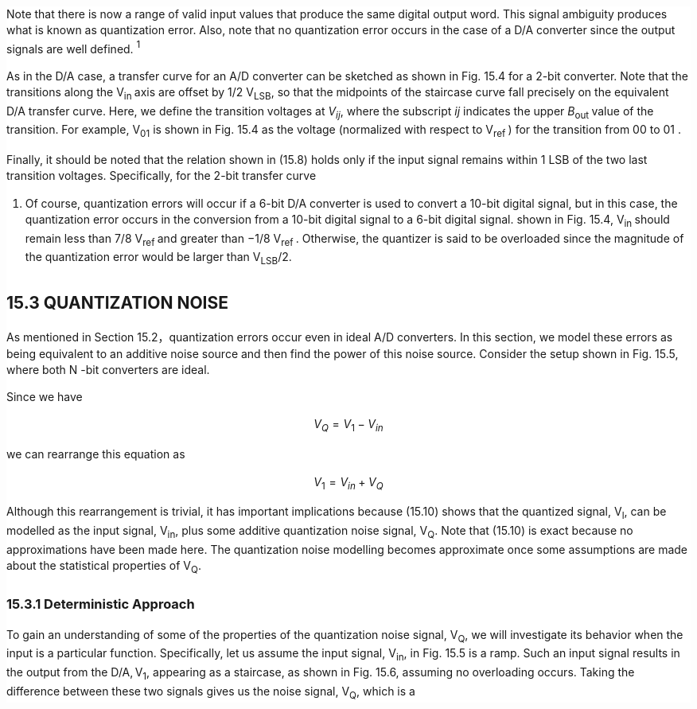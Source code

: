 Note that there is now a range of valid input values that produce the same digital output word. This signal ambiguity produces what is known as quantization error. Also, note that no quantization error occurs in the case of a D/A converter since the output signals are well defined. ${ }^{1}$

As in the D/A case, a transfer curve for an A/D converter can be sketched as shown in Fig. 15.4 for a 2-bit converter. Note that the transitions along the $\mathrm{V}_{\text {in }}$ axis are offset by $1 / 2 \mathrm{~V}_{\mathrm{LSB}}$, so that the midpoints of the staircase curve fall precisely on the equivalent D/A transfer curve. Here, we define the transition voltages at $V_{i j}$, where the subscript $i j$ indicates the upper $B_{\text {out }}$ value of the transition. For example, $\mathrm{V}_{01}$ is shown in Fig. 15.4 as the voltage (normalized with respect to $\mathrm{V}_{\text {ref }}$ ) for the transition from 00 to 01 .

Finally, it should be noted that the relation shown in (15.8) holds only if the input signal remains within 1 LSB of the two last transition voltages. Specifically, for the 2-bit transfer curve

1. Of course, quantization errors will occur if a 6-bit D/A converter is used to convert a 10-bit digital signal, but in this case, the quantization error occurs in the conversion from a 10-bit digital signal to a 6-bit digital signal.
shown in Fig. 15.4, $\mathrm{V}_{\text {in }}$ should remain less than $7 / 8 \mathrm{~V}_{\text {ref }}$ and greater than $-1 / 8 \mathrm{~V}_{\text {ref }}$. Otherwise, the quantizer is said to be overloaded since the magnitude of the quantization error would be larger than $\mathrm{V}_{\mathrm{LSB}} / 2$.

## 15.3 QUANTIZATION NOISE

As mentioned in Section 15.2，quantization errors occur even in ideal A/D converters. In this section, we model these errors as being equivalent to an additive noise source and then find the power of this noise source. Consider the setup shown in Fig. 15.5, where both N -bit converters are ideal.

Since we have

$$
\begin{equation*}
V_{Q}=V_{1}-V_{i n} \tag{15.9}
\end{equation*}
$$

we can rearrange this equation as

$$
\begin{equation*}
V_{1}=V_{i n}+V_{Q} \tag{15.10}
\end{equation*}
$$

Although this rearrangement is trivial, it has important implications because (15.10) shows that the quantized signal, $\mathrm{V}_{\mathrm{l}}$, can be modelled as the input signal, $\mathrm{V}_{\mathrm{in}}$, plus some additive quantization noise signal, $\mathrm{V}_{\mathrm{Q}}$. Note that (15.10) is exact because no approximations have been made here. The quantization noise modelling becomes approximate once some assumptions are made about the statistical properties of $\mathrm{V}_{\mathrm{Q}}$.

### 15.3.1 Deterministic Approach

To gain an understanding of some of the properties of the quantization noise signal, $\mathrm{V}_{\mathrm{Q}}$, we will investigate its behavior when the input is a particular function. Specifically, let us assume the input signal, $\mathrm{V}_{\mathrm{in}}$, in Fig. 15.5 is a ramp. Such an input signal results in the output from the $\mathrm{D} / \mathrm{A}, \mathrm{V}_{1}$, appearing as a staircase, as shown in Fig. 15.6, assuming no overloading occurs. Taking the difference between these two signals gives us the noise signal, $\mathrm{V}_{\mathrm{Q}}$, which is a
